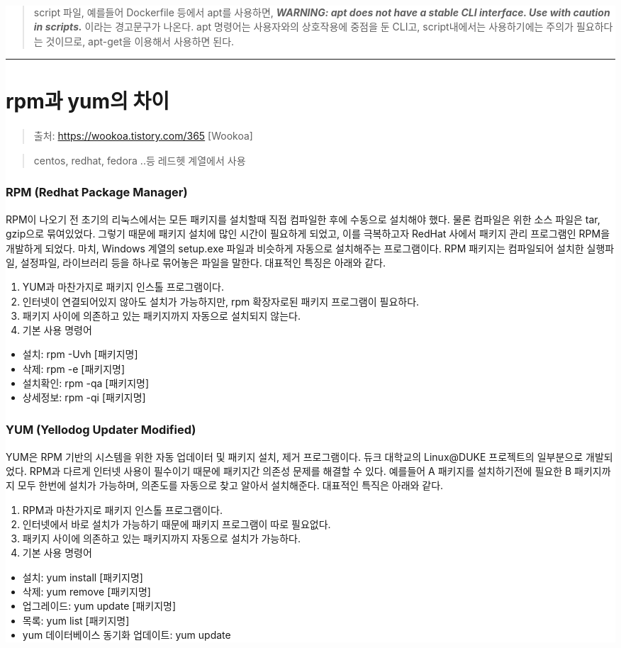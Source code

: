 > script 파일, 예를들어 Dockerfile 등에서 apt를 사용하면,
> ***WARNING: apt does not have a stable CLI interface. Use with caution in scripts.***
> 이라는 경고문구가 나온다.
> apt 명령어는 사용자와의 상호작용에 중점을 둔 CLI고, script내에서는 사용하기에는 주의가 필요하다는 것이므로, apt-get을 이용해서 사용하면 된다.
 


------------------------------------------

# rpm과 yum의 차이
>출처: https://wookoa.tistory.com/365 [Wookoa]

>centos, redhat, fedora ..등 레드헷 계열에서 사용

### RPM (Redhat Package Manager)
RPM이 나오기 전 초기의 리눅스에서는 모든 패키지를 설치할때 직접 컴파일한 후에 수동으로 설치해야 했다. 물론 컴파일은 위한 소스 파일은 tar, gzip으로 묶여있었다. 그렇기 때문에 패키지 설치에 많인 시간이 필요하게 되었고, 이를 극복하고자 RedHat 사에서 패키지 관리 프로그램인 RPM을 개발하게 되었다. 마치, Windows 계열의 setup.exe 파일과 비슷하게 자동으로 설치해주는 프로그램이다. RPM 패키지는 컴파일되어 설치한 실행파일, 설정파일, 라이브러리 등을 하나로 묶어놓은 파일을 말한다. 대표적인 특징은 아래와 같다.

1) YUM과 마찬가지로 패키지 인스톨 프로그램이다.
2) 인터넷이 연결되어있지 않아도 설치가 가능하지만, rpm 확장자로된 패키지 프로그램이 필요하다.
3) 패키지 사이에 의존하고 있는 패키지까지 자동으로 설치되지 않는다.
4) 기본 사용 명령어
- 설치: rpm -Uvh [패키지명]
- 삭제: rpm -e [패키지명]
- 설치확인: rpm -qa [패키지명]
- 상세정보: rpm -qi [패키지명]



### YUM (Yellodog Updater Modified)
YUM은 RPM 기반의 시스템을 위한 자동 업데이터 및 패키지 설치, 제거 프로그램이다. 듀크 대학교의 Linux@DUKE 프로젝트의 일부분으로 개발되었다. RPM과 다르게 인터넷 사용이 필수이기 때문에 패키지간 의존성 문제를 해결할 수 있다. 예를들어 A 패키지를 설치하기전에 필요한 B 패키지까지 모두 한번에 설치가 가능하며, 의존도를 자동으로 찾고 알아서 설치해준다. 대표적인 특직은 아래와 같다.

1) RPM과 마찬가지로 패키지 인스톨 프로그램이다.
2) 인터넷에서 바로 설치가 가능하기 때문에 패키지 프로그램이 따로 필요없다.
3) 패키지 사이에 의존하고 있는 패키지까지 자동으로 설치가 가능하다.
4) 기본 사용 명령어
- 설치: yum install [패키지명]
- 삭제: yum remove [패키지명]
- 업그레이드: yum update [패키지명]
- 목록: yum list [패키지명]
- yum 데이터베이스 동기화 업데이트: yum update



